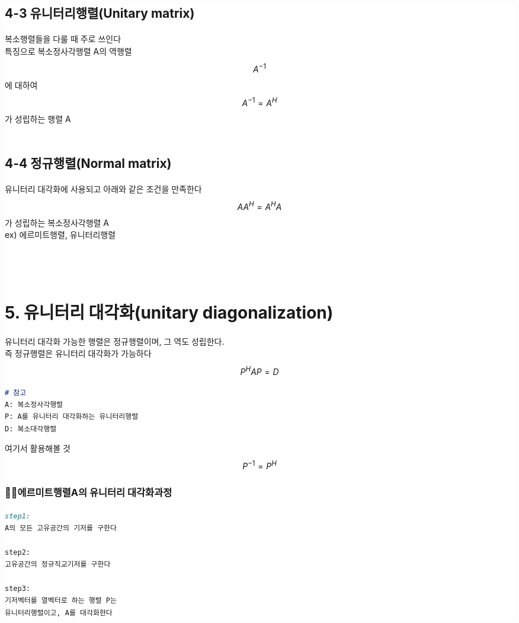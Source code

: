 ## 4-3 유니터리행렬(Unitary matrix)
복소행렬들을 다룰 때 주로 쓰인다 <br>
특징으로 복소정사각행렬 A의 역행렬 
$$
A^{-1}
$$
에 대하여 
$$
A^{-1} = A^{H}
$$
가 성립하는 행렬 A
<br><br>

## 4-4 정규행렬(Normal matrix)
유니터리 대각화에 사용되고 아래와 같은 조건을 만족한다 <br>
$$
AA^{H} = A^{H}A
$$
가 성립하는 복소정사각행렬 A <br>
ex) 에르미트행렬, 유니터리행렬
<br><br><br><br>

# 5. 유니터리 대각화(unitary diagonalization)
유니터리 대각화 가능한 행렬은 정규행렬이며, 그 역도 성립한다. <br>
즉 정규행렬은 유니터리 대각화가 가능하다 <br>
$$
P^{H}AP = D
$$
```md
# 참고
A: 복소정사각행렬
P: A를 유니터리 대각화하는 유니터리행렬
D: 복소대각행렬
```
여기서 활용해볼 것
$$
P^{-1} = P^{H}
$$

### 🧔‍♂️에르미트행렬A의 유니터리 대각화과정
```md
step1:
A의 모든 고유공간의 기저를 구한다

step2:
고유공간의 정규직교기저를 구한다

step3:
기저벡터를 열벡터로 하는 행렬 P는
유니터리행렬이고, A를 대각화한다
```
